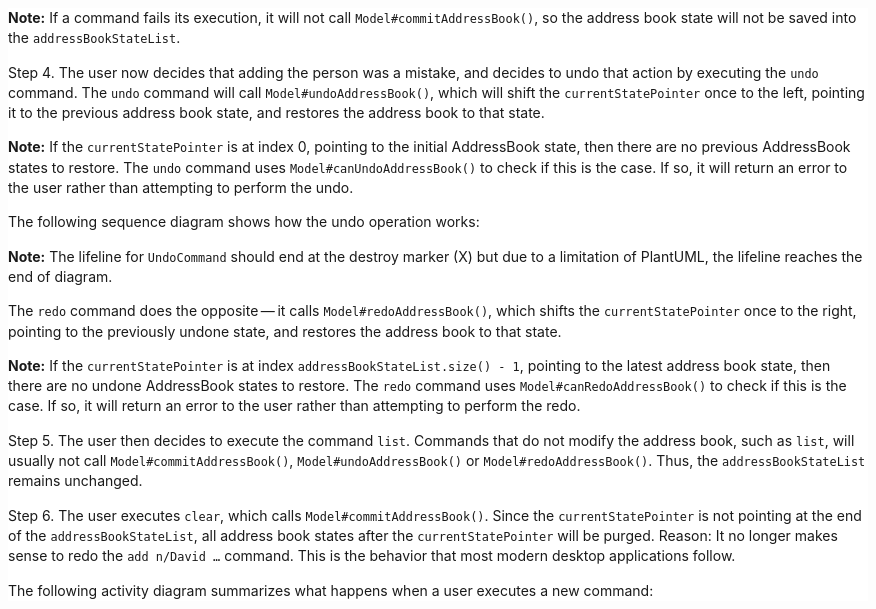 **Note:** If a command fails its execution, it will not call `Model#commitAddressBook()`, so the address book state will not be saved into the `addressBookStateList`.

</box>

Step 4. The user now decides that adding the person was a mistake, and decides to undo that action by executing the `undo` command. The `undo` command will call `Model#undoAddressBook()`, which will shift the `currentStatePointer` once to the left, pointing it to the previous address book state, and restores the address book to that state.

<puml src="diagrams/UndoRedoState3.puml" alt="UndoRedoState3"></puml>


<box type="info" seamless>

**Note:** If the `currentStatePointer` is at index 0, pointing to the initial AddressBook state, then there are no previous AddressBook states to restore. The `undo` command uses `Model#canUndoAddressBook()` to check if this is the case. If so, it will return an error to the user rather
than attempting to perform the undo.

</box>

The following sequence diagram shows how the undo operation works:

<puml src="diagrams/UndoSequenceDiagram.puml" alt="UndoSequenceDiagram"></puml>

<box type="info" seamless>

**Note:** The lifeline for `UndoCommand` should end at the destroy marker (X) but due to a limitation of PlantUML, the lifeline reaches the end of diagram.

</box>

The `redo` command does the opposite — it calls `Model#redoAddressBook()`, which shifts the `currentStatePointer` once to the right, pointing to the previously undone state, and restores the address book to that state.

<box type="info" seamless>

**Note:** If the `currentStatePointer` is at index `addressBookStateList.size() - 1`, pointing to the latest address book state, then there are no undone AddressBook states to restore. The `redo` command uses `Model#canRedoAddressBook()` to check if this is the case. If so, it will return an error to the user rather than attempting to perform the redo.

</box>

Step 5. The user then decides to execute the command `list`. Commands that do not modify the address book, such as `list`, will usually not call `Model#commitAddressBook()`, `Model#undoAddressBook()` or `Model#redoAddressBook()`. Thus, the `addressBookStateList` remains unchanged.

<puml src="diagrams/UndoRedoState4.puml" alt="UndoRedoState4"></puml>

Step 6. The user executes `clear`, which calls `Model#commitAddressBook()`. Since the `currentStatePointer` is not pointing at the end of the `addressBookStateList`, all address book states after the `currentStatePointer` will be purged. Reason: It no longer makes sense to redo the `add n/David …​` command. This is the behavior that most modern desktop applications follow.

<puml src="diagrams/UndoRedoState5.puml" alt="UndoRedoState5"></puml>

The following activity diagram summarizes what happens when a user executes a new command:
